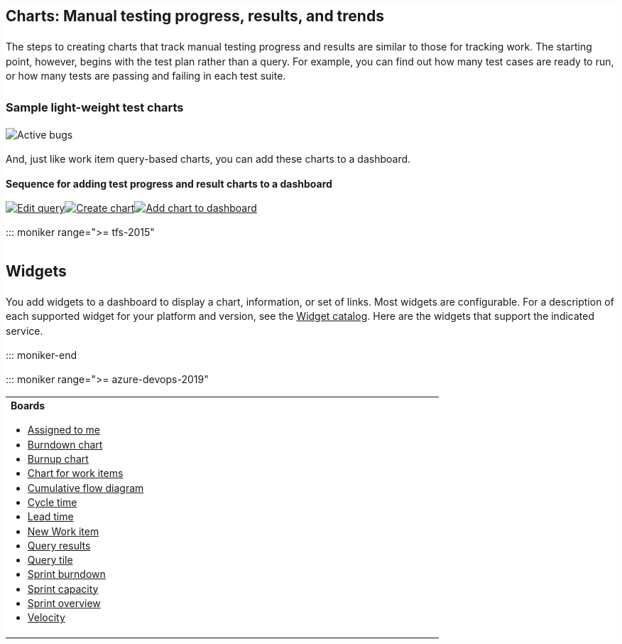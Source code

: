 ## Charts: Manual testing progress, results, and trends

The steps to creating charts that track manual testing progress and results are similar to those for tracking work. The starting point, however, begins with the test plan rather than a query. For example, you can find out how many test cases are ready to run, or how many tests are passing and failing in each test suite.

### Sample light-weight test charts

![Active bugs](media/gs-monitor-test-charts.png)

And, just like work item query-based charts, you can add these charts to a dashboard.

**Sequence for adding test progress and result charts to a dashboard**

[![Edit query](media/gs-chart-test-type.png)](../../test/track-test-status.md)[![Create chart](media/gs-chart-create.png)](charts.md)[![Add chart to dashboard](media/gs-chart-add-dashboard.png)](add-charts-to-dashboard.md#add-charts)

::: moniker range=">= tfs-2015"

## Widgets

You add widgets to a dashboard to display a chart, information, or set of links. Most widgets are configurable. For a description of each supported widget for your platform and version, see the [Widget catalog](widget-catalog.md). Here are the widgets that support the indicated service.

::: moniker-end

::: moniker range=">= azure-devops-2019"

<table valign="top">
<tbody valign="top">
<tr>
<td width="33%">
<strong>Boards</strong>
<ul>
<li><a href="widget-catalog.md#assigned-to-me-widget" data-raw-source="[Assigned to me](widget-catalog.md#assigned-to-me-widget)">Assigned to me</a></li>
<li><a href="configure-burndown-burnup-widgets.md" data-raw-source="[Burndown chart](configure-burndown-burnup-widgets.md)">Burndown chart</a></li>
<li><a href="configure-burndown-burnup-widgets.md" data-raw-source="[Burnup chart](configure-burndown-burnup-widgets.md)">Burnup chart</a> </li>
<li><a href="widget-catalog.md#chart-wit-widget" data-raw-source="[Chart for work items](widget-catalog.md#chart-wit-widget)">Chart for work items</a></li>
<li><a href="widget-catalog.md#cfd-widget" data-raw-source="[Cumulative flow diagram](widget-catalog.md#cfd-widget)">Cumulative flow diagram</a> </li>
<li><a href="cycle-time-and-lead-time.md" data-raw-source="[Cycle time](cycle-time-and-lead-time.md)">Cycle time</a></li>
<li><a href="cycle-time-and-lead-time.md" data-raw-source="[Lead time](cycle-time-and-lead-time.md)">Lead time</a> </li>
<li><a href="widget-catalog.md#new-work-item-widget" data-raw-source="[New Work item](widget-catalog.md#new-work-item-widget)">New Work item</a></li>
<li><a href="widget-catalog.md#query-results-widget" data-raw-source="[Query results](widget-catalog.md#query-results-widget)">Query results</a></li>
<li><a href="widget-catalog.md#query-tile-widget" data-raw-source="[Query tile](widget-catalog.md#query-tile-widget)">Query tile</a></li>
<li><a href="widget-catalog.md#sprint-burndown-widget" data-raw-source="[Sprint burndown](widget-catalog.md#sprint-burndown-widget)">Sprint burndown</a> </li>
<li><a href="widget-catalog.md#sprint-capacity-widget" data-raw-source="[Sprint capacity](widget-catalog.md#sprint-capacity-widget)">Sprint capacity</a></li>
<li><a href="widget-catalog.md#sprint-overview-widget" data-raw-source="[Sprint overview](widget-catalog.md#sprint-overview-widget)">Sprint overview</a> </li>
<li><a href="team-velocity.md" data-raw-source="[Velocity](team-velocity.md)">Velocity</a> </li>